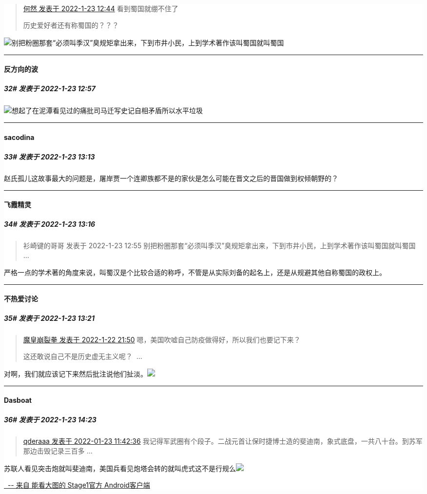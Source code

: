 <blockquote><a href="httphttps://bbs.saraba1st.com/2b/forum.php?mod=redirect&amp;goto=findpost&amp;pid=54399542&amp;ptid=2048777" target="_blank">何然 发表于 2022-1-23 12:44</a>
看到蜀国就绷不住了

历史爱好者还有称蜀国的？？？</blockquote>
<img src="https://static.saraba1st.com/image/smiley/face2017/037.png" referrerpolicy="no-referrer">别把粉圈那套“必须叫季汉”臭规矩拿出来，下到市井小民，上到学术著作该叫蜀国就叫蜀国

*****

####  反方向的波  
##### 32#       发表于 2022-1-23 12:57

<img src="https://static.saraba1st.com/image/smiley/face2017/037.png" referrerpolicy="no-referrer">想起了在泥潭看见过的痛批司马迁写史记自相矛盾所以水平垃圾

*****

####  sacodina  
##### 33#       发表于 2022-1-23 13:13

赵氏孤儿这故事最大的问题是，屠岸贾一个连卿族都不是的家伙是怎么可能在晋文之后的晋国做到权倾朝野的？

*****

####  飞霞精灵  
##### 34#       发表于 2022-1-23 13:16

<blockquote>衫崎键的哥哥 发表于 2022-1-23 12:55
别把粉圈那套“必须叫季汉”臭规矩拿出来，下到市井小民，上到学术著作该叫蜀国就叫蜀国 ...</blockquote>
严格一点的学术著的角度来说，叫蜀汉是个比较合适的称呼，不管是从实际刘备的起名上，还是从规避其他自称蜀国的政权上。

*****

####  不热爱讨论  
##### 35#       发表于 2022-1-23 13:21

<blockquote><a href="httphttps://bbs.saraba1st.com/2b/forum.php?mod=redirect&amp;goto=findpost&amp;pid=54395074&amp;ptid=2048777" target="_blank">魔皇崩裂拳 发表于 2022-1-22 21:50</a>
嗯，美国吹嘘自己防疫做得好，所以我们也要记下来？

这还敢说自己不是历史虚无主义呢？  ...</blockquote>
对啊，我们就应该记下来然后批注说他们扯淡。<img src="https://static.saraba1st.com/image/smiley/face2017/214.gif" referrerpolicy="no-referrer">

*****

####  Dasboat  
##### 36#       发表于 2022-1-23 14:23

<blockquote><a href="httphttps://bbs.saraba1st.com/2b/forum.php?mod=redirect&amp;goto=findpost&amp;pid=54399016&amp;ptid=2048777" target="_blank">qderaaa 发表于 2022-01-23 11:42:36</a>
我记得军武圈有个段子。二战元首让保时捷博士造的斐迪南，象式底盘，一共八十台。到苏军那边击毁记录三百多 ...</blockquote>苏联人看见突击炮就叫斐迪南，美国兵看见炮塔会转的就叫虎式这不是行规么<img src="https://static.saraba1st.com/image/smiley/face2017/067.png" referrerpolicy="no-referrer">

[  -- 来自 能看大图的 Stage1官方 Android客户端](https://www.coolapk.com/apk/140634)
